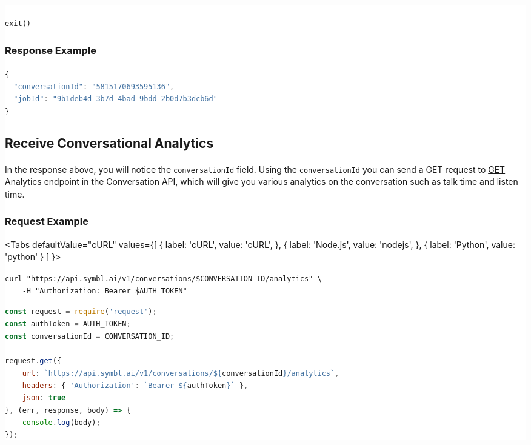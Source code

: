 ```py

exit()
```

</TabItem>
</Tabs>


### Response Example

```js
{
  "conversationId": "5815170693595136",
  "jobId": "9b1deb4d-3b7d-4bad-9bdd-2b0d7b3dcb6d"
}
```

## Receive Conversational Analytics

In the response above, you will notice the `conversationId` field. Using the `conversationId` you can send a GET request to [GET Analytics](/docs/conversation-api/analytics) endpoint in the [Conversation API](/docs/conversation-api/introduction), which will give you various analytics on the conversation such as talk time and listen time.

### Request Example

<Tabs
  defaultValue="cURL"
  values={[
    { label: 'cURL', value: 'cURL', },
    { label: 'Node.js', value: 'nodejs', },
    { label: 'Python', value: 'python' }
  ]
}>
<TabItem value="cURL">

```shell
curl "https://api.symbl.ai/v1/conversations/$CONVERSATION_ID/analytics" \
    -H "Authorization: Bearer $AUTH_TOKEN"
```

</TabItem>

<TabItem value="nodejs">

```js
const request = require('request');
const authToken = AUTH_TOKEN;
const conversationId = CONVERSATION_ID;

request.get({
    url: `https://api.symbl.ai/v1/conversations/${conversationId}/analytics`,
    headers: { 'Authorization': `Bearer ${authToken}` },
    json: true
}, (err, response, body) => {
    console.log(body);
});
```
